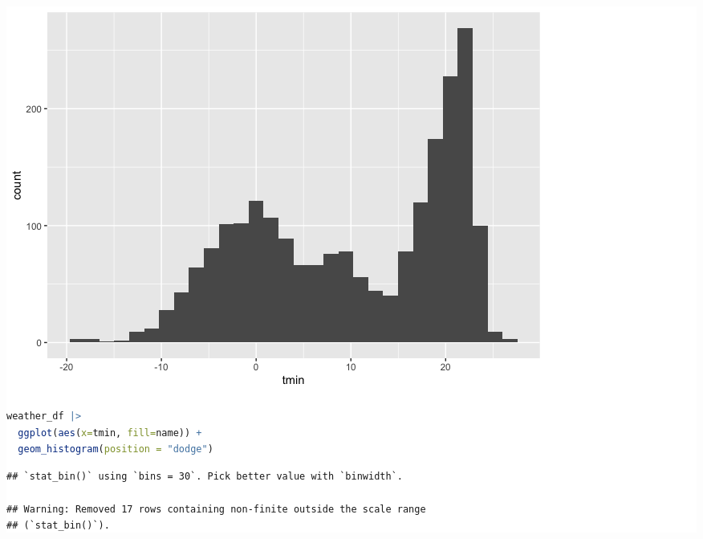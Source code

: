 ![](vis_II_files/figure-gfm/unnamed-chunk-14-1.png)

``` r
weather_df |> 
  ggplot(aes(x=tmin, fill=name)) + 
  geom_histogram(position = "dodge")
```

    ## `stat_bin()` using `bins = 30`. Pick better value with `binwidth`.

    ## Warning: Removed 17 rows containing non-finite outside the scale range
    ## (`stat_bin()`).
